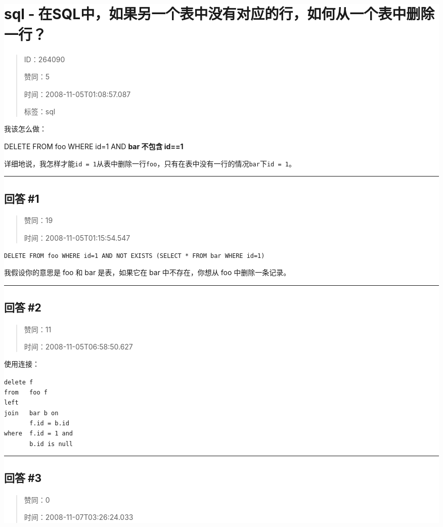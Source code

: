 # sql - 在SQL中，如果另一个表中没有对应的行，如何从一个表中删除一行？

> ID：264090
> 
> 赞同：5
> 
> 时间：2008-11-05T01:08:57.087
> 
> 标签：sql

我该怎么做：

DELETE FROM foo WHERE id=1 AND **bar 不包含 id==1**

详细地说，我怎样才能`id = 1`从表中删除一行`foo`，只有在表中没有一行的情况`bar`下`id = 1`。

* * *

## 回答 #1

> 赞同：19
> 
> 时间：2008-11-05T01:15:54.547

```
DELETE FROM foo WHERE id=1 AND NOT EXISTS (SELECT * FROM bar WHERE id=1) 
```

我假设你的意思是 foo 和 bar 是表，如果它在 bar 中不存在，你想从 foo 中删除一条记录。

* * *

## 回答 #2

> 赞同：11
> 
> 时间：2008-11-05T06:58:50.627

使用连接：

```
delete f
from   foo f
left
join   bar b on
       f.id = b.id 
where  f.id = 1 and
       b.id is null 
```

* * *

## 回答 #3

> 赞同：0
> 
> 时间：2008-11-07T03:26:24.033

